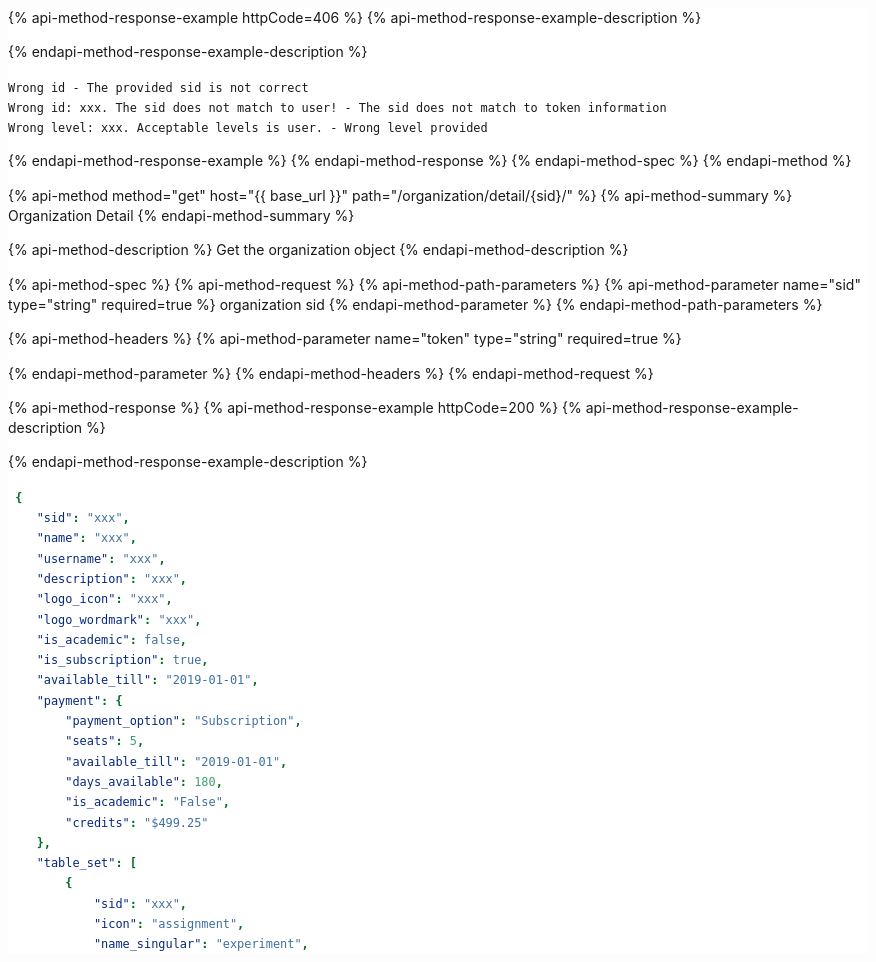 {% api-method-response-example httpCode=406 %}
{% api-method-response-example-description %}

{% endapi-method-response-example-description %}

```
Wrong id - The provided sid is not correct
Wrong id: xxx. The sid does not match to user! - The sid does not match to token information
Wrong level: xxx. Acceptable levels is user. - Wrong level provided
```
{% endapi-method-response-example %}
{% endapi-method-response %}
{% endapi-method-spec %}
{% endapi-method %}

{% api-method method="get" host="{{ base\_url }}" path="/organization/detail/{sid}/" %}
{% api-method-summary %}
Organization Detail
{% endapi-method-summary %}

{% api-method-description %}
Get the organization object
{% endapi-method-description %}

{% api-method-spec %}
{% api-method-request %}
{% api-method-path-parameters %}
{% api-method-parameter name="sid" type="string" required=true %}
organization sid
{% endapi-method-parameter %}
{% endapi-method-path-parameters %}

{% api-method-headers %}
{% api-method-parameter name="token" type="string" required=true %}

{% endapi-method-parameter %}
{% endapi-method-headers %}
{% endapi-method-request %}

{% api-method-response %}
{% api-method-response-example httpCode=200 %}
{% api-method-response-example-description %}

{% endapi-method-response-example-description %}

```yaml
 {
    "sid": "xxx",
    "name": "xxx",
    "username": "xxx",
    "description": "xxx",
    "logo_icon": "xxx",
    "logo_wordmark": "xxx",
    "is_academic": false,
    "is_subscription": true,
    "available_till": "2019-01-01",
    "payment": {
        "payment_option": "Subscription",
        "seats": 5,
        "available_till": "2019-01-01",
        "days_available": 180,
        "is_academic": "False",
        "credits": "$499.25"
    },
    "table_set": [
        {
            "sid": "xxx",
            "icon": "assignment",
            "name_singular": "experiment",
```